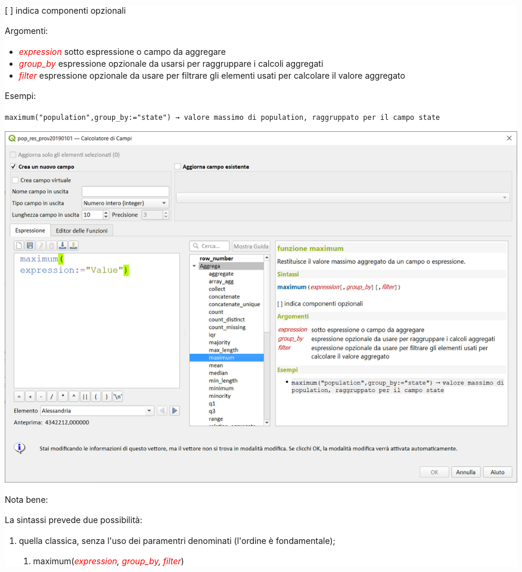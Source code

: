 [ ] indica componenti opzionali

Argomenti:

* _<span style="color:red;">expression</span>_ sotto espressione o campo da aggregare
* _<span style="color:red;">group_by</span>_ espressione opzionale da usarsi per raggruppare i calcoli aggregati
* _<span style="color:red;">filter</span>_ espressione opzionale da usare per filtrare gli elementi usati per calcolare il valore aggregato

Esempi:

```
maximum("population",group_by:="state") → valore massimo di population, raggruppato per il campo state
```

[![](../../img/aggregate/maximum/maximum1.png)](../../img/aggregate/maximum/maximum1.png)

Nota bene:

La sintassi prevede due possibilità:

1. quella classica, senza l'uso dei paramentri denominati (l'ordine è fondamentale);

    1. maximum(_<span style="color:red;">expression</span>, <span style="color:red;">group_by</span>, <span style="color:red;">filter</span>_)
   